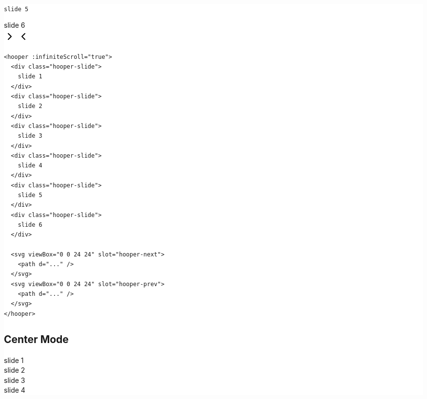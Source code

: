     slide 5
  </div>
  <div class="hooper-slide">
    slide 6
  </div>

  <svg width="24" height="24" viewBox="0 0 24 24" class="icon-keyboard-arrow-down" slot="hooper-next">
    <title>keyboard arrow right</title>
    <path d="M8.29,17.29,13.59,12,8.29,6.71A1,1,0,0,1,9.71,5.29l6,6a1,1,0,0,1,0,1.42l-6,6a1,1,0,0,1-1.42,0A1,1,0,0,1,8.29,17.29Z" />
  </svg>
  <svg width="24" height="24" viewBox="0 0 24 24" class="icon-keyboard-arrow-up" slot="hooper-prev">
    <title>keyboard arrow left</title>
    <path d="M15.71,6.71,10.41,12l5.3,5.29a1,1,0,0,1,0,1.42,1,1,0,0,1-1.42,0l-6-6a1,1,0,0,1,0-1.42l6-6a1,1,0,1,1,1.42,1.42Z" />
  </svg>
</hooper>

```vue
<hooper :infiniteScroll="true">
  <div class="hooper-slide">
    slide 1
  </div>
  <div class="hooper-slide">
    slide 2
  </div>
  <div class="hooper-slide">
    slide 3
  </div>
  <div class="hooper-slide">
    slide 4
  </div>
  <div class="hooper-slide">
    slide 5
  </div>
  <div class="hooper-slide">
    slide 6
  </div>

  <svg viewBox="0 0 24 24" slot="hooper-next">
    <path d="..." />
  </svg>
  <svg viewBox="0 0 24 24" slot="hooper-prev">
    <path d="..." />
  </svg>
</hooper>
```

## Center Mode

<hooper :itemsToShow="1.25" :centerMode="true">
  <div class="hooper-slide">
    slide 1
  </div>
  <div class="hooper-slide">
    slide 2
  </div>
  <div class="hooper-slide">
    slide 3
  </div>
  <div class="hooper-slide">
    slide 4
  </div>
  <div class="hooper-slide">